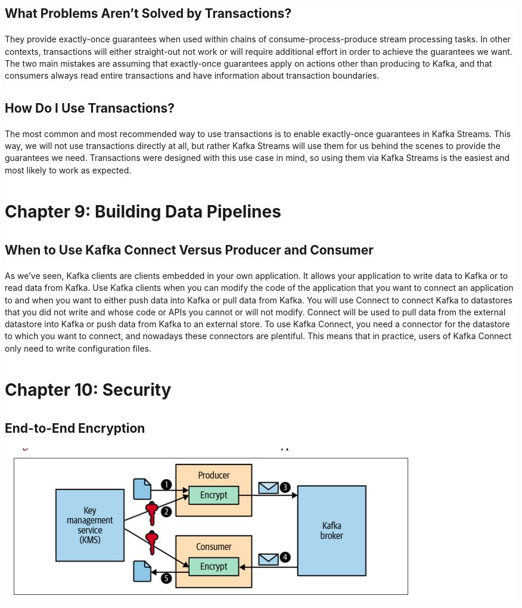 
## What Problems Aren’t Solved by Transactions?
They provide exactly-once guarantees when used within chains of consume-process-produce stream processing tasks. In other contexts, transactions will either straight-out not work or will require additional effort in order to achieve the guarantees we want. The two main mistakes are assuming that exactly-once guarantees apply on actions other than producing to Kafka, and that consumers always read entire transactions and have information about transaction boundaries.

## How Do I Use Transactions?
The most common and most recommended way to use transactions is to enable exactly-once guarantees in Kafka Streams. This way, we will not use transactions directly at all, but rather Kafka Streams will use them for us behind the scenes to provide the guarantees we need. Transactions were designed with this use case in mind, so using them via Kafka Streams is the easiest and most likely to work as expected.


# Chapter 9: Building Data Pipelines

## When to Use Kafka Connect Versus Producer and Consumer
As we’ve seen, Kafka clients are clients embedded in your own application. It allows your application to write data to Kafka or to read data from Kafka. Use Kafka clients when you can modify the code of the application that you want to connect an application to and when you want to either push data into Kafka or pull data from Kafka.
You will use Connect to connect Kafka to datastores that you did not write and whose code or APIs you cannot or will not modify. Connect will be used to pull data from the external datastore into Kafka or push data from Kafka to an external store. To use Kafka Connect, you need a connector for the datastore to which you want to connect, and nowadays these connectors are plentiful. This means that in practice, users of Kafka Connect only need to write configuration files.


# Chapter 10: Security
## End-to-End Encryption
![](img/img_4_8.png)
